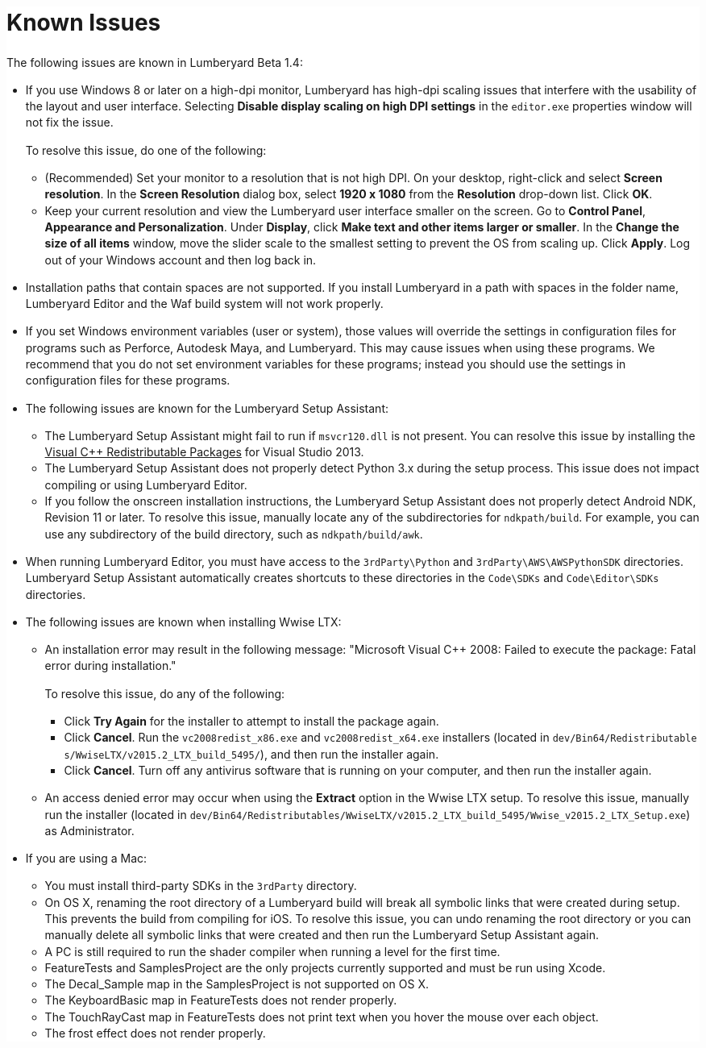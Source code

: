 # Known Issues<a name="lumberyard-v1.4-known-issues"></a>

The following issues are known in Lumberyard Beta 1.4:
+ If you use Windows 8 or later on a high-dpi monitor, Lumberyard has high-dpi scaling issues that interfere with the usability of the layout and user interface. Selecting **Disable display scaling on high DPI settings** in the `editor.exe` properties window will not fix the issue.

  To resolve this issue, do one of the following: 
  + (Recommended) Set your monitor to a resolution that is not high DPI. On your desktop, right-click and select **Screen resolution**. In the **Screen Resolution** dialog box, select **1920 x 1080** from the **Resolution** drop-down list. Click **OK**. 
  + Keep your current resolution and view the Lumberyard user interface smaller on the screen. Go to **Control Panel**, **Appearance and Personalization**. Under **Display**, click **Make text and other items larger or smaller**. In the **Change the size of all items** window, move the slider scale to the smallest setting to prevent the OS from scaling up. Click **Apply**. Log out of your Windows account and then log back in.
+ Installation paths that contain spaces are not supported. If you install Lumberyard in a path with spaces in the folder name, Lumberyard Editor and the Waf build system will not work properly.
+ If you set Windows environment variables (user or system), those values will override the settings in configuration files for programs such as Perforce, Autodesk Maya, and Lumberyard. This may cause issues when using these programs. We recommend that you do not set environment variables for these programs; instead you should use the settings in configuration files for these programs.
+ The following issues are known for the Lumberyard Setup Assistant:
  + The Lumberyard Setup Assistant might fail to run if `msvcr120.dll` is not present. You can resolve this issue by installing the [Visual C\+\+ Redistributable Packages](http://www.microsoft.com/en-us/download/details.aspx?id=40784) for Visual Studio 2013.
  + The Lumberyard Setup Assistant does not properly detect Python 3.x during the setup process. This issue does not impact compiling or using Lumberyard Editor.
  + If you follow the onscreen installation instructions, the Lumberyard Setup Assistant does not properly detect Android NDK, Revision 11 or later. To resolve this issue, manually locate any of the subdirectories for `ndkpath/build`. For example, you can use any subdirectory of the build directory, such as `ndkpath/build/awk`.
+ When running Lumberyard Editor, you must have access to the `3rdParty\Python` and `3rdParty\AWS\AWSPythonSDK` directories. Lumberyard Setup Assistant automatically creates shortcuts to these directories in the `Code\SDKs` and `Code\Editor\SDKs` directories.
+ The following issues are known when installing Wwise LTX:
  + An installation error may result in the following message: "Microsoft Visual C\+\+ 2008: Failed to execute the package: Fatal error during installation."

    To resolve this issue, do any of the following: 
    + Click **Try Again** for the installer to attempt to install the package again.
    + Click **Cancel**. Run the `vc2008redist_x86.exe` and `vc2008redist_x64.exe` installers (located in `dev/Bin64/Redistributables/WwiseLTX/v2015.2_LTX_build_5495/`), and then run the installer again.
    + Click **Cancel**. Turn off any antivirus software that is running on your computer, and then run the installer again.
  + An access denied error may occur when using the **Extract** option in the Wwise LTX setup. To resolve this issue, manually run the installer (located in `dev/Bin64/Redistributables/WwiseLTX/v2015.2_LTX_build_5495/Wwise_v2015.2_LTX_Setup.exe`) as Administrator.
+ If you are using a Mac: 
  + You must install third-party SDKs in the `3rdParty` directory.
  + On OS X, renaming the root directory of a Lumberyard build will break all symbolic links that were created during setup. This prevents the build from compiling for iOS. To resolve this issue, you can undo renaming the root directory or you can manually delete all symbolic links that were created and then run the Lumberyard Setup Assistant again.
  + A PC is still required to run the shader compiler when running a level for the first time. 
  + FeatureTests and SamplesProject are the only projects currently supported and must be run using Xcode. 
  + The Decal\_Sample map in the SamplesProject is not supported on OS X.
  + The KeyboardBasic map in FeatureTests does not render properly. 
  + The TouchRayCast map in FeatureTests does not print text when you hover the mouse over each object. 
  + The frost effect does not render properly. 